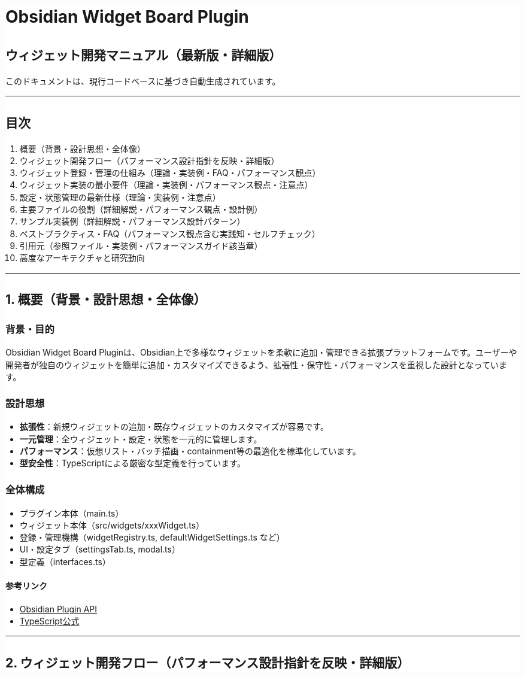# Obsidian Widget Board Plugin  
## ウィジェット開発マニュアル（最新版・詳細版）

このドキュメントは、現行コードベースに基づき自動生成されています。

---

## 目次

1. 概要（背景・設計思想・全体像）
2. ウィジェット開発フロー（パフォーマンス設計指針を反映・詳細版）
3. ウィジェット登録・管理の仕組み（理論・実装例・FAQ・パフォーマンス観点）
4. ウィジェット実装の最小要件（理論・実装例・パフォーマンス観点・注意点）
5. 設定・状態管理の最新仕様（理論・実装例・注意点）
6. 主要ファイルの役割（詳細解説・パフォーマンス観点・設計例）
7. サンプル実装例（詳細解説・パフォーマンス設計パターン）
8. ベストプラクティス・FAQ（パフォーマンス観点含む実践知・セルフチェック）
9. 引用元（参照ファイル・実装例・パフォーマンスガイド該当章）
10. 高度なアーキテクチャと研究動向

---

## 1. 概要（背景・設計思想・全体像）

### 背景・目的
Obsidian Widget Board Pluginは、Obsidian上で多様なウィジェットを柔軟に追加・管理できる拡張プラットフォームです。ユーザーや開発者が独自のウィジェットを簡単に追加・カスタマイズできるよう、拡張性・保守性・パフォーマンスを重視した設計となっています。

### 設計思想
- **拡張性**：新規ウィジェットの追加・既存ウィジェットのカスタマイズが容易です。
- **一元管理**：全ウィジェット・設定・状態を一元的に管理します。
- **パフォーマンス**：仮想リスト・バッチ描画・containment等の最適化を標準化しています。
- **型安全性**：TypeScriptによる厳密な型定義を行っています。

### 全体構成
- プラグイン本体（main.ts）
- ウィジェット本体（src/widgets/xxxWidget.ts）
 - 登録・管理機構（widgetRegistry.ts, defaultWidgetSettings.ts など）
- UI・設定タブ（settingsTab.ts, modal.ts）
- 型定義（interfaces.ts）

#### 参考リンク
- [Obsidian Plugin API](https://publish.obsidian.md/api/)
- [TypeScript公式](https://www.typescriptlang.org/)

---

## 2. ウィジェット開発フロー（パフォーマンス設計指針を反映・詳細版）
